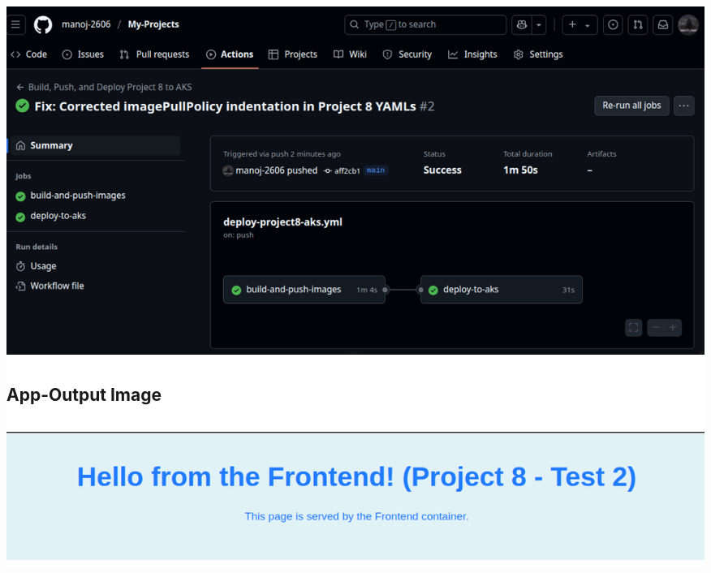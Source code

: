![Pipeline Deployment Image](https://github.com/manoj-2606/My-Projects/blob/5e7c6a6138b201a1d3017856d17066a73ef346ee/Project8/Pipeline%20Deployment.png)

## App-Output Image

![App-Output Image](https://github.com/manoj-2606/My-Projects/blob/12c1ac1c2499b791ec10effe13eb82be8990d6e5/Project8/ForntEnd-%20Output.png)
---
